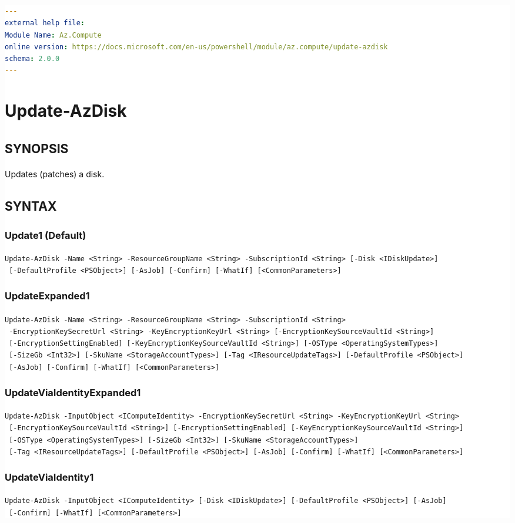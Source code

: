 ```yaml
---
external help file:
Module Name: Az.Compute
online version: https://docs.microsoft.com/en-us/powershell/module/az.compute/update-azdisk
schema: 2.0.0
---
```


# Update-AzDisk

## SYNOPSIS
Updates (patches) a disk.

## SYNTAX

### Update1 (Default)
```
Update-AzDisk -Name <String> -ResourceGroupName <String> -SubscriptionId <String> [-Disk <IDiskUpdate>]
 [-DefaultProfile <PSObject>] [-AsJob] [-Confirm] [-WhatIf] [<CommonParameters>]
```

### UpdateExpanded1
```
Update-AzDisk -Name <String> -ResourceGroupName <String> -SubscriptionId <String>
 -EncryptionKeySecretUrl <String> -KeyEncryptionKeyUrl <String> [-EncryptionKeySourceVaultId <String>]
 [-EncryptionSettingEnabled] [-KeyEncryptionKeySourceVaultId <String>] [-OSType <OperatingSystemTypes>]
 [-SizeGb <Int32>] [-SkuName <StorageAccountTypes>] [-Tag <IResourceUpdateTags>] [-DefaultProfile <PSObject>]
 [-AsJob] [-Confirm] [-WhatIf] [<CommonParameters>]
```

### UpdateViaIdentityExpanded1
```
Update-AzDisk -InputObject <IComputeIdentity> -EncryptionKeySecretUrl <String> -KeyEncryptionKeyUrl <String>
 [-EncryptionKeySourceVaultId <String>] [-EncryptionSettingEnabled] [-KeyEncryptionKeySourceVaultId <String>]
 [-OSType <OperatingSystemTypes>] [-SizeGb <Int32>] [-SkuName <StorageAccountTypes>]
 [-Tag <IResourceUpdateTags>] [-DefaultProfile <PSObject>] [-AsJob] [-Confirm] [-WhatIf] [<CommonParameters>]
```

### UpdateViaIdentity1
```
Update-AzDisk -InputObject <IComputeIdentity> [-Disk <IDiskUpdate>] [-DefaultProfile <PSObject>] [-AsJob]
 [-Confirm] [-WhatIf] [<CommonParameters>]
```
